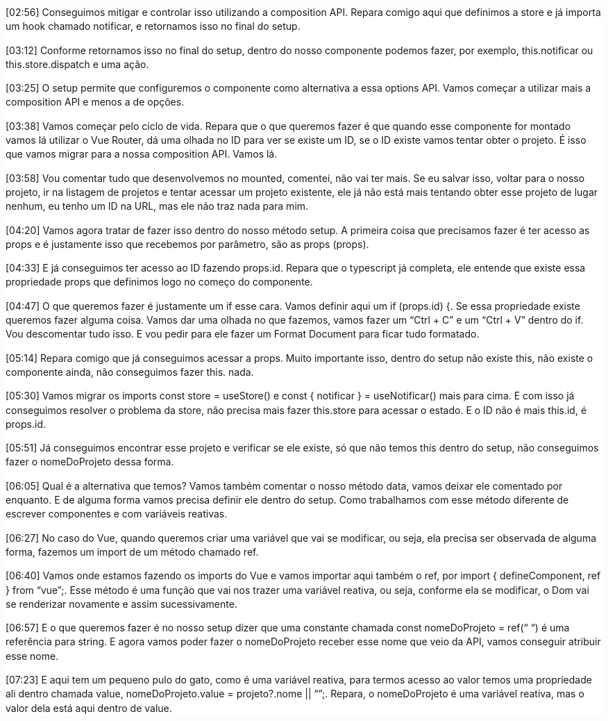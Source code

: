 [02:56] Conseguimos mitigar e controlar isso utilizando a composition API. Repara comigo aqui que definimos a store e já importa um hook chamado notificar, e retornamos isso no final do setup.

[03:12] Conforme retornamos isso no final do setup, dentro do nosso componente podemos fazer, por exemplo, this.notificar ou this.store.dispatch e uma ação.

[03:25] O setup permite que configuremos o componente como alternativa a essa options API. Vamos começar a utilizar mais a composition API e menos a de opções.

[03:38] Vamos começar pelo ciclo de vida. Repara que o que queremos fazer é que quando esse componente for montado vamos lá utilizar o Vue Router, dá uma olhada no ID para ver se existe um ID, se o ID existe vamos tentar obter o projeto. É isso que vamos migrar para a nossa composition API. Vamos lá.

[03:58] Vou comentar tudo que desenvolvemos no mounted, comentei, não vai ter mais. Se eu salvar isso, voltar para o nosso projeto, ir na listagem de projetos e tentar acessar um projeto existente, ele já não está mais tentando obter esse projeto de lugar nenhum, eu tenho um ID na URL, mas ele não traz nada para mim.

[04:20] Vamos agora tratar de fazer isso dentro do nosso método setup. A primeira coisa que precisamos fazer é ter acesso as props e é justamente isso que recebemos por parâmetro, são as props (props).

[04:33] E já conseguimos ter acesso ao ID fazendo props.id. Repara que o typescript já completa, ele entende que existe essa propriedade props que definimos logo no começo do componente.

[04:47] O que queremos fazer é justamente um if esse cara. Vamos definir aqui um if (props.id) {. Se essa propriedade existe queremos fazer alguma coisa. Vamos dar uma olhada no que fazemos, vamos fazer um “Ctrl + C” e um “Ctrl + V” dentro do if. Vou descomentar tudo isso. E vou pedir para ele fazer um Format Document para ficar tudo formatado.

[05:14] Repara comigo que já conseguimos acessar a props. Muito importante isso, dentro do setup não existe this, não existe o componente ainda, não conseguimos fazer this. nada.

[05:30] Vamos migrar os imports const store = useStore() e const { notificar } = useNotificar() mais para cima. E com isso já conseguimos resolver o problema da store, não precisa mais fazer this.store para acessar o estado. E o ID não é mais this.id, é props.id.

[05:51] Já conseguimos encontrar esse projeto e verificar se ele existe, só que não temos this dentro do setup, não conseguimos fazer o nomeDoProjeto dessa forma.

[06:05] Qual é a alternativa que temos? Vamos também comentar o nosso método data, vamos deixar ele comentado por enquanto. E de alguma forma vamos precisa definir ele dentro do setup. Como trabalhamos com esse método diferente de escrever componentes e com variáveis reativas.

[06:27] No caso do Vue, quando queremos criar uma variável que vai se modificar, ou seja, ela precisa ser observada de alguma forma, fazemos um import de um método chamado ref.

[06:40] Vamos onde estamos fazendo os imports do Vue e vamos importar aqui também o ref, por import { defineComponent, ref } from “vue”;. Esse método é uma função que vai nos trazer uma variável reativa, ou seja, conforme ela se modificar, o Dom vai se renderizar novamente e assim sucessivamente.

[06:57] E o que queremos fazer é no nosso setup dizer que uma constante chamada const nomeDoProjeto = ref(“ “) é uma referência para string. E agora vamos poder fazer o nomeDoProjeto receber esse nome que veio da API, vamos conseguir atribuir esse nome.

[07:23] E aqui tem um pequeno pulo do gato, como é uma variável reativa, para termos acesso ao valor temos uma propriedade ali dentro chamada value, nomeDoProjeto.value = projeto?.nome || “”;. Repara, o nomeDoProjeto é uma variável reativa, mas o valor dela está aqui dentro de value.
